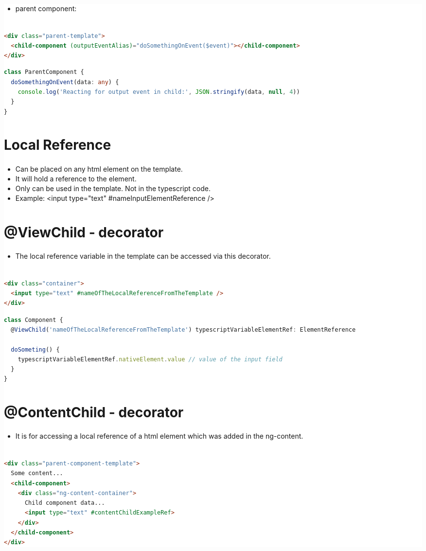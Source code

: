 - parent component:

```html

<div class="parent-template">
  <child-component (outputEventAlias)="doSomethingOnEvent($event)"></child-component>
</div>
```

```typescript
class ParentComponent {
  doSomethingOnEvent(data: any) {
    console.log('Reacting for output event in child:', JSON.stringify(data, null, 4))
  }
}
```

# Local Reference

- Can be placed on any html element on the template.
- It will hold a reference to the element.
- Only can be used in the template. Not in the typescript code.
- Example: <input type="text" #nameInputElementReference />

# @ViewChild - decorator

- The local reference variable in the template can be accessed via this decorator.

```html

<div class="container">
  <input type="text" #nameOfTheLocalReferenceFromTheTemplate />
</div>
```

```typescript
class Component {
  @ViewChild('nameOfTheLocalReferenceFromTheTemplate') typescriptVariableElementRef: ElementReference

  doSometing() {
    typescriptVariableElementRef.nativeElement.value // value of the input field
  }
}
```

# @ContentChild - decorator

- It is for accessing a local reference of a html element which was added in the ng-content.

```html

<div class="parent-component-template">
  Some content...
  <child-component>
    <div class="ng-content-container">
      Child component data...
      <input type="text" #contentChildExampleRef>
    </div>
  </child-component>
</div>
```
